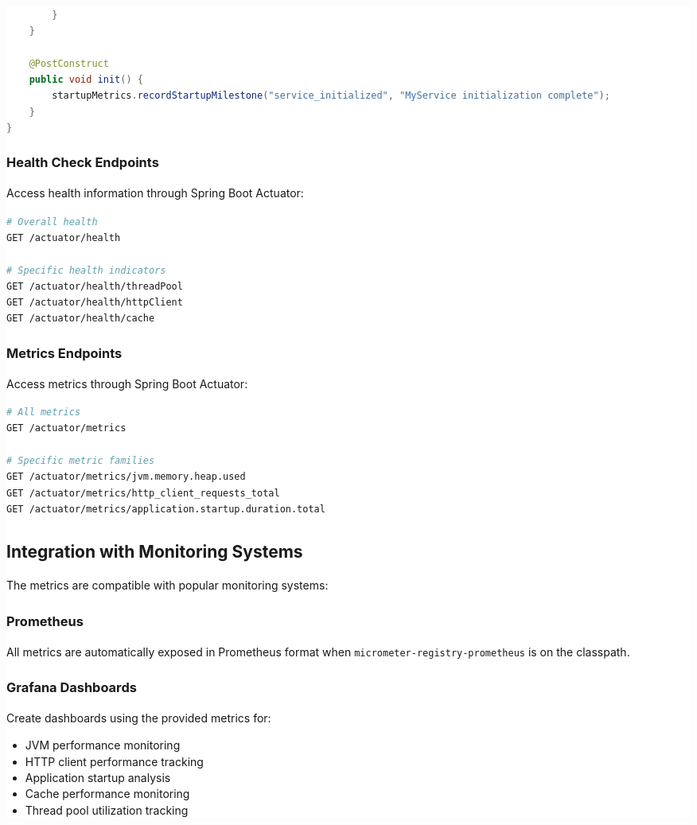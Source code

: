 ```java
        }
    }
    
    @PostConstruct
    public void init() {
        startupMetrics.recordStartupMilestone("service_initialized", "MyService initialization complete");
    }
}
```

### Health Check Endpoints

Access health information through Spring Boot Actuator:

```bash
# Overall health
GET /actuator/health

# Specific health indicators
GET /actuator/health/threadPool
GET /actuator/health/httpClient  
GET /actuator/health/cache
```

### Metrics Endpoints

Access metrics through Spring Boot Actuator:

```bash
# All metrics
GET /actuator/metrics

# Specific metric families
GET /actuator/metrics/jvm.memory.heap.used
GET /actuator/metrics/http_client_requests_total
GET /actuator/metrics/application.startup.duration.total
```

## Integration with Monitoring Systems

The metrics are compatible with popular monitoring systems:

### Prometheus
All metrics are automatically exposed in Prometheus format when `micrometer-registry-prometheus` is on the classpath.

### Grafana Dashboards
Create dashboards using the provided metrics for:
- JVM performance monitoring
- HTTP client performance tracking  
- Application startup analysis
- Cache performance monitoring
- Thread pool utilization tracking
